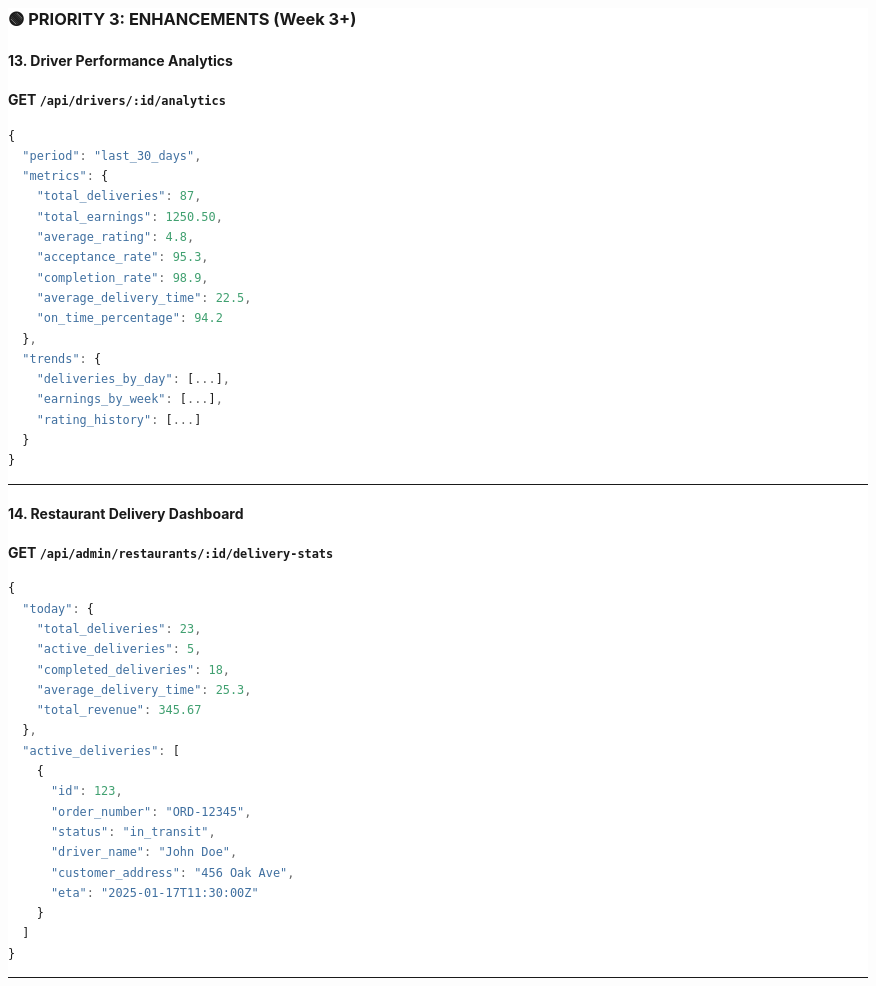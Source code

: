 ### **🟢 PRIORITY 3: ENHANCEMENTS (Week 3+)**

#### **13. Driver Performance Analytics**

**GET `/api/drivers/:id/analytics`**
```typescript
{
  "period": "last_30_days",
  "metrics": {
    "total_deliveries": 87,
    "total_earnings": 1250.50,
    "average_rating": 4.8,
    "acceptance_rate": 95.3,
    "completion_rate": 98.9,
    "average_delivery_time": 22.5,
    "on_time_percentage": 94.2
  },
  "trends": {
    "deliveries_by_day": [...],
    "earnings_by_week": [...],
    "rating_history": [...]
  }
}
```

---

#### **14. Restaurant Delivery Dashboard**

**GET `/api/admin/restaurants/:id/delivery-stats`**
```typescript
{
  "today": {
    "total_deliveries": 23,
    "active_deliveries": 5,
    "completed_deliveries": 18,
    "average_delivery_time": 25.3,
    "total_revenue": 345.67
  },
  "active_deliveries": [
    {
      "id": 123,
      "order_number": "ORD-12345",
      "status": "in_transit",
      "driver_name": "John Doe",
      "customer_address": "456 Oak Ave",
      "eta": "2025-01-17T11:30:00Z"
    }
  ]
}
```

---
